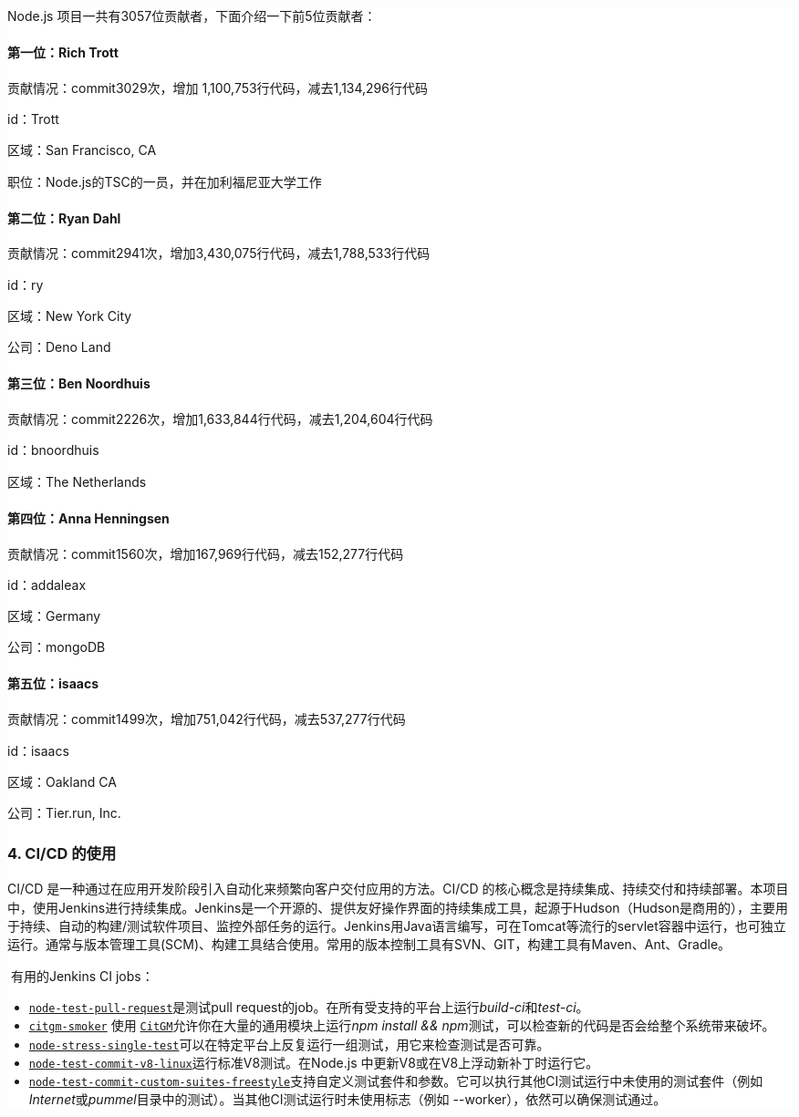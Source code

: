 Node.js 项目一共有3057位贡献者，下面介绍一下前5位贡献者：

#### 第一位：Rich Trott

贡献情况：commit3029次，增加 1,100,753行代码，减去1,134,296行代码

id：Trott

区域：San Francisco, CA

职位：Node.js的TSC的一员，并在加利福尼亚大学工作

#### 第二位：Ryan Dahl

贡献情况：commit2941次，增加3,430,075行代码，减去1,788,533行代码

id：ry

区域：New York City

公司：Deno Land

#### 第三位：Ben Noordhuis

贡献情况：commit2226次，增加1,633,844行代码，减去1,204,604行代码

id：bnoordhuis

区域：The Netherlands

#### 第四位：Anna Henningsen

贡献情况：commit1560次，增加167,969行代码，减去152,277行代码

id：addaleax

区域：Germany

公司：mongoDB

#### 第五位：isaacs

贡献情况：commit1499次，增加751,042行代码，减去537,277行代码

id：isaacs

区域：Oakland CA

公司：Tier.run, Inc.

### 4. CI/CD 的使用

CI/CD 是一种通过在应用开发阶段引入自动化来频繁向客户交付应用的方法。CI/CD 的核心概念是持续集成、持续交付和持续部署。本项目中，使用Jenkins进行持续集成。Jenkins是一个开源的、提供友好操作界面的持续集成工具，起源于Hudson（Hudson是商用的），主要用于持续、自动的构建/测试软件项目、监控外部任务的运行。Jenkins用Java语言编写，可在Tomcat等流行的servlet容器中运行，也可独立运行。通常与版本管理工具(SCM)、构建工具结合使用。常用的版本控制工具有SVN、GIT，构建工具有Maven、Ant、Gradle。

​	有用的Jenkins CI jobs：

- [`node-test-pull-request`](https://ci.nodejs.org/job/node-test-pull-request/)是测试pull request的job。在所有受支持的平台上运行*build-ci*和*test-ci*。
- [`citgm-smoker`](https://ci.nodejs.org/job/citgm-smoker/) 使用 [`CitGM`](https://github.com/nodejs/citgm)允许你在大量的通用模块上运行*npm install && npm*测试，可以检查新的代码是否会给整个系统带来破坏。
-  [`node-stress-single-test`](https://ci.nodejs.org/job/node-stress-single-test/)可以在特定平台上反复运行一组测试，用它来检查测试是否可靠。
- [`node-test-commit-v8-linux`](https://ci.nodejs.org/job/node-test-commit-v8-linux/)运行标准V8测试。在Node.js 中更新V8或在V8上浮动新补丁时运行它。
- [`node-test-commit-custom-suites-freestyle`](https://ci.nodejs.org/job/node-test-commit-custom-suites-freestyle/)支持自定义测试套件和参数。它可以执行其他CI测试运行中未使用的测试套件（例如*Internet*或*pummel*目录中的测试）。当其他CI测试运行时未使用标志（例如 --worker），依然可以确保测试通过。 
